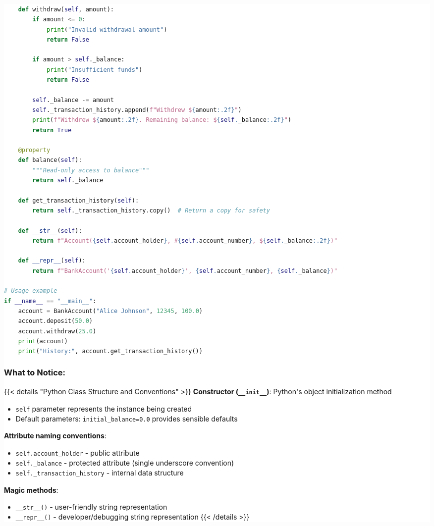 ```python
    def withdraw(self, amount):
        if amount <= 0:
            print("Invalid withdrawal amount")
            return False
        
        if amount > self._balance:
            print("Insufficient funds")
            return False
        
        self._balance -= amount
        self._transaction_history.append(f"Withdrew ${amount:.2f}")
        print(f"Withdrew ${amount:.2f}. Remaining balance: ${self._balance:.2f}")
        return True
    
    @property
    def balance(self):
        """Read-only access to balance"""
        return self._balance
    
    def get_transaction_history(self):
        return self._transaction_history.copy()  # Return a copy for safety
    
    def __str__(self):
        return f"Account({self.account_holder}, #{self.account_number}, ${self._balance:.2f})"
    
    def __repr__(self):
        return f"BankAccount('{self.account_holder}', {self.account_number}, {self._balance})"

# Usage example
if __name__ == "__main__":
    account = BankAccount("Alice Johnson", 12345, 100.0)
    account.deposit(50.0)
    account.withdraw(25.0)
    print(account)
    print("History:", account.get_transaction_history())
```

### What to Notice:

{{< details "Python Class Structure and Conventions" >}}
**Constructor (`__init__`)**: Python's object initialization method
- `self` parameter represents the instance being created
- Default parameters: `initial_balance=0.0` provides sensible defaults

**Attribute naming conventions**:
- `self.account_holder` - public attribute
- `self._balance` - protected attribute (single underscore convention)
- `self._transaction_history` - internal data structure

**Magic methods**:
- `__str__()` - user-friendly string representation
- `__repr__()` - developer/debugging string representation
{{< /details >}}
